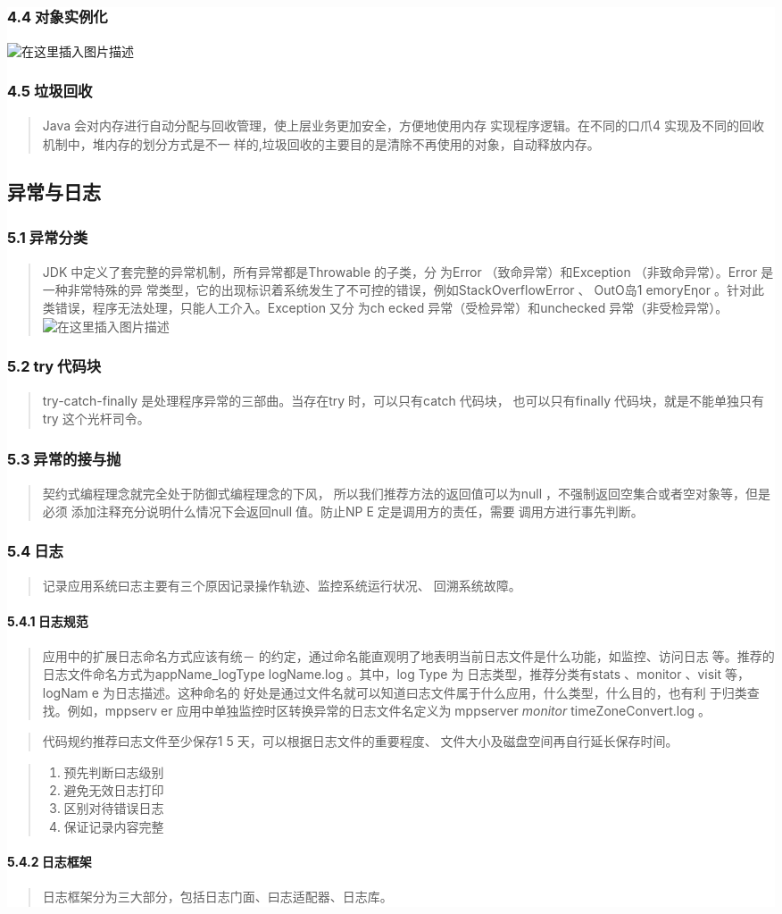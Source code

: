 ### 4.4 对象实例化
![在这里插入图片描述](https://img-blog.csdnimg.cn/20191021185431259.png?x-oss-process=image/watermark,type_ZmFuZ3poZW5naGVpdGk,shadow_10,text_aHR0cHM6Ly9ibG9nLmNzZG4ubmV0L2VxcXRr,size_16,color_FFFFFF,t_70)
### 4.5 垃圾回收
> Java 会对内存进行自动分配与回收管理，使上层业务更加安全，方便地使用内存
实现程序逻辑。在不同的口爪4 实现及不同的回收机制中，堆内存的划分方式是不一
样的,垃圾回收的主要目的是清除不再使用的对象，自动释放内存。

## 异常与日志
### 5.1 异常分类
>JDK 中定义了套完整的异常机制，所有异常都是Throwable 的子类，分
为Error （致命异常）和Exception （非致命异常）。Error 是一种非常特殊的异
常类型，它的出现标识着系统发生了不可控的错误，例如StackOverflowError 、
OutO岛1 emoryEηor 。针对此类错误，程序无法处理，只能人工介入。Exception 又分
为ch ecked 异常（受检异常）和unchecked 异常（非受检异常）。
![在这里插入图片描述](https://img-blog.csdnimg.cn/20191021191537986.png?x-oss-process=image/watermark,type_ZmFuZ3poZW5naGVpdGk,shadow_10,text_aHR0cHM6Ly9ibG9nLmNzZG4ubmV0L2VxcXRr,size_16,color_FFFFFF,t_70)
### 5.2 try 代码块
> try-catch-finally 是处理程序异常的三部曲。当存在try 时，可以只有catch 代码块，
也可以只有finally 代码块，就是不能单独只有try 这个光杆司令。
### 5.3 异常的接与抛
>契约式编程理念就完全处于防御式编程理念的下风，
所以我们推荐方法的返回值可以为null ，不强制返回空集合或者空对象等，但是必须
添加注释充分说明什么情况下会返回null 值。防止NP E 定是调用方的责任，需要
调用方进行事先判断。
### 5.4 日志
> 记录应用系统曰志主要有三个原因记录操作轨迹、监控系统运行状况、
回溯系统故障。
#### 5.4.1 日志规范
> 应用中的扩展日志命名方式应该有统－
的约定，通过命名能直观明了地表明当前日志文件是什么功能，如监控、访问日志
等。推荐的日志文件命名方式为appName_logType logName.log 。其中，log Type 为
日志类型，推荐分类有stats 、monitor 、visit 等，logNam e 为日志描述。这种命名的
好处是通过文件名就可以知道曰志文件属于什么应用，什么类型，什么目的，也有利
于归类查找。例如，mppserv er 应用中单独监控时区转换异常的日志文件名定义为
mppserver _monitor_ timeZoneConvert.log 。

> 代码规约推荐曰志文件至少保存1 5 天，可以根据日志文件的重要程度、
文件大小及磁盘空间再自行延长保存时间。

>  1. 预先判断曰志级别
>  2. 避免无效日志打印
>  3. 区别对待错误日志
>  4. 保证记录内容完整

#### 5.4.2 日志框架
>日志框架分为三大部分，包括日志门面、曰志适配器、日志库。
